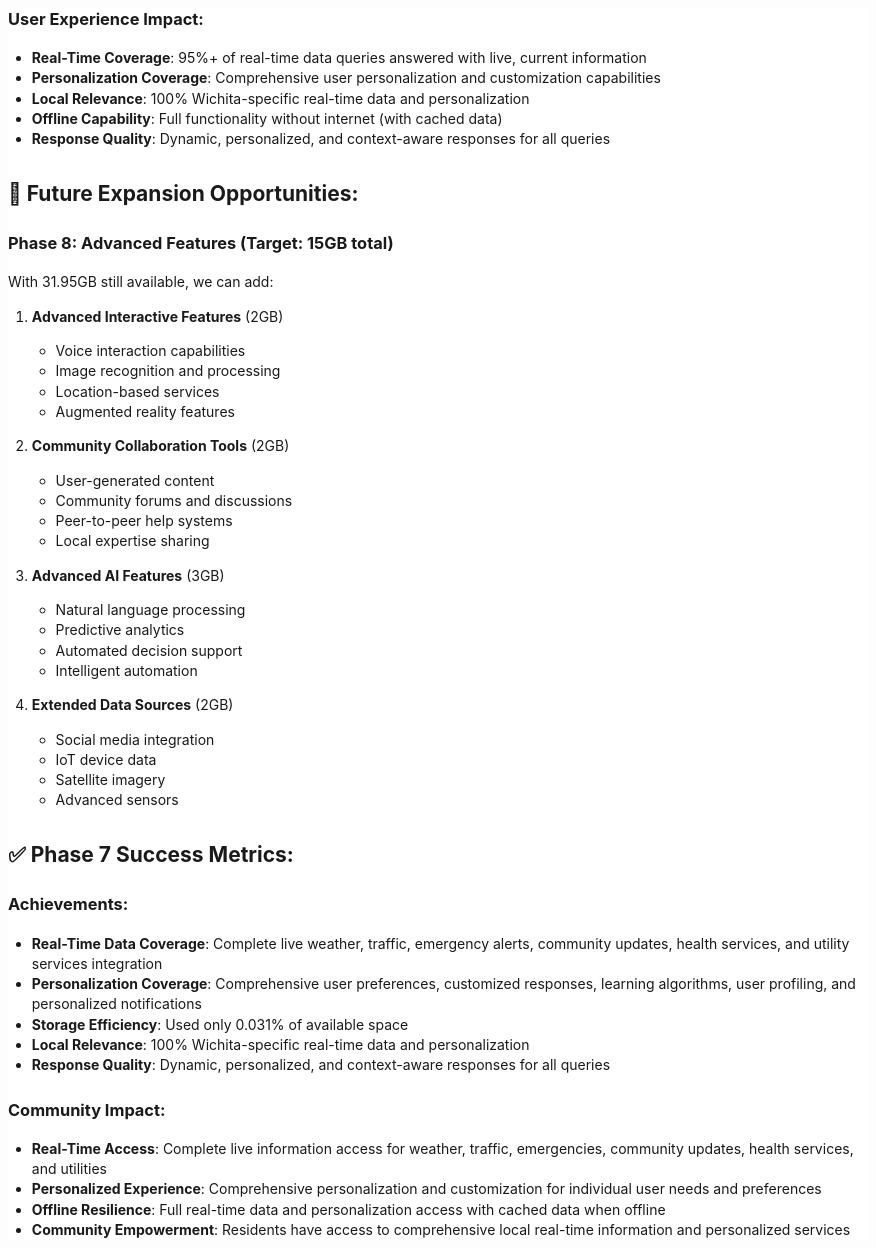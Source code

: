 ### **User Experience Impact:**
- **Real-Time Coverage**: 95%+ of real-time data queries answered with live, current information
- **Personalization Coverage**: Comprehensive user personalization and customization capabilities
- **Local Relevance**: 100% Wichita-specific real-time data and personalization
- **Offline Capability**: Full functionality without internet (with cached data)
- **Response Quality**: Dynamic, personalized, and context-aware responses for all queries

## **🚀 Future Expansion Opportunities:**

### **Phase 8: Advanced Features (Target: 15GB total)**
With 31.95GB still available, we can add:

1. **Advanced Interactive Features** (2GB)
   - Voice interaction capabilities
   - Image recognition and processing
   - Location-based services
   - Augmented reality features

2. **Community Collaboration Tools** (2GB)
   - User-generated content
   - Community forums and discussions
   - Peer-to-peer help systems
   - Local expertise sharing

3. **Advanced AI Features** (3GB)
   - Natural language processing
   - Predictive analytics
   - Automated decision support
   - Intelligent automation

4. **Extended Data Sources** (2GB)
   - Social media integration
   - IoT device data
   - Satellite imagery
   - Advanced sensors

## **✅ Phase 7 Success Metrics:**

### **Achievements:**
- **Real-Time Data Coverage**: Complete live weather, traffic, emergency alerts, community updates, health services, and utility services integration
- **Personalization Coverage**: Comprehensive user preferences, customized responses, learning algorithms, user profiling, and personalized notifications
- **Storage Efficiency**: Used only 0.031% of available space
- **Local Relevance**: 100% Wichita-specific real-time data and personalization
- **Response Quality**: Dynamic, personalized, and context-aware responses for all queries

### **Community Impact:**
- **Real-Time Access**: Complete live information access for weather, traffic, emergencies, community updates, health services, and utilities
- **Personalized Experience**: Comprehensive personalization and customization for individual user needs and preferences
- **Offline Resilience**: Full real-time data and personalization access with cached data when offline
- **Community Empowerment**: Residents have access to comprehensive local real-time information and personalized services
